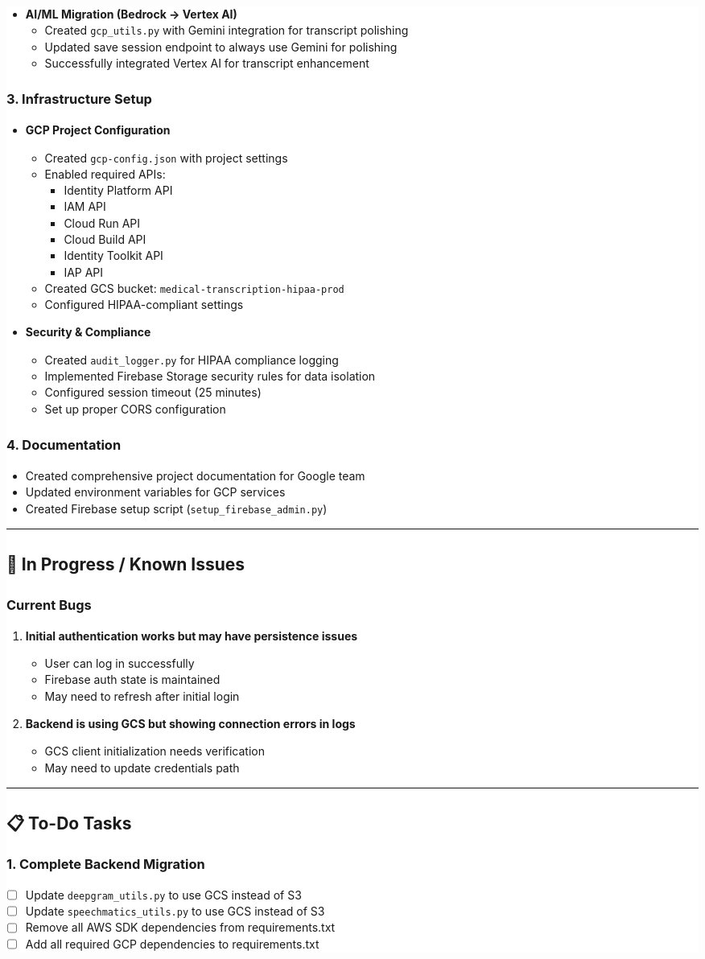 - **AI/ML Migration (Bedrock → Vertex AI)**
  - Created `gcp_utils.py` with Gemini integration for transcript polishing
  - Updated save session endpoint to always use Gemini for polishing
  - Successfully integrated Vertex AI for transcript enhancement

### 3. Infrastructure Setup
- **GCP Project Configuration**
  - Created `gcp-config.json` with project settings
  - Enabled required APIs:
    - Identity Platform API
    - IAM API
    - Cloud Run API
    - Cloud Build API
    - Identity Toolkit API
    - IAP API
  - Created GCS bucket: `medical-transcription-hipaa-prod`
  - Configured HIPAA-compliant settings

- **Security & Compliance**
  - Created `audit_logger.py` for HIPAA compliance logging
  - Implemented Firebase Storage security rules for data isolation
  - Configured session timeout (25 minutes)
  - Set up proper CORS configuration

### 4. Documentation
- Created comprehensive project documentation for Google team
- Updated environment variables for GCP services
- Created Firebase setup script (`setup_firebase_admin.py`)

---

## 🔄 In Progress / Known Issues

### Current Bugs
1. **Initial authentication works but may have persistence issues**
   - User can log in successfully
   - Firebase auth state is maintained
   - May need to refresh after initial login

2. **Backend is using GCS but showing connection errors in logs**
   - GCS client initialization needs verification
   - May need to update credentials path

---

## 📋 To-Do Tasks

### 1. Complete Backend Migration
- [ ] Update `deepgram_utils.py` to use GCS instead of S3
- [ ] Update `speechmatics_utils.py` to use GCS instead of S3
- [ ] Remove all AWS SDK dependencies from requirements.txt
- [ ] Add all required GCP dependencies to requirements.txt
